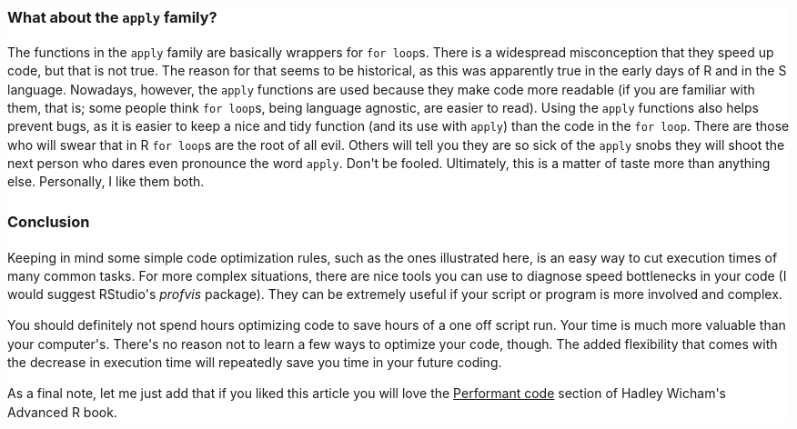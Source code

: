 ### What about the `apply` family?

The functions in the `apply` family are basically wrappers for `for loop`s. There
is a widespread misconception that they speed up code, but that is not true. The reason
for that seems to be historical, as this was apparently true in the early days of R
and in the S language. Nowadays, however, the `apply` functions are used because they
make code more readable (if you are familiar with them, that is; some people think
`for loop`s, being language agnostic, are easier to read). Using the `apply` functions
also helps prevent bugs, as it is easier to keep a nice and tidy function (and its use
with `apply`) than the code in the `for loop`. There are those who will swear that
in R `for loop`s are the root of all evil. Others will tell you they are so sick of
the `apply` snobs they will shoot the next person who dares even pronounce the word
`apply`. Don't be fooled. Ultimately, this is a matter of taste more than anything else.
Personally, I like them both.

### Conclusion

Keeping in mind some simple code optimization rules, such as the ones illustrated here,
is an easy way to cut execution times of many common tasks. For more complex situations,
there are nice tools you can use to diagnose speed bottlenecks in your code (I would
suggest RStudio's _profvis_ package). They can be extremely useful if your script
or program is more involved and complex.

You should definitely not spend hours optimizing code to save hours of a one off
script run. Your time is much more valuable than your computer's. There's no reason
not to learn a few ways to optimize your code, though. The added flexibility that
comes with the decrease in execution time will repeatedly save you time in your
future coding.

As a final note, let me just add that if you liked this article you will love the
[Performant code](http://adv-r.had.co.nz/Performance.html) section of Hadley Wicham's Advanced R book.

